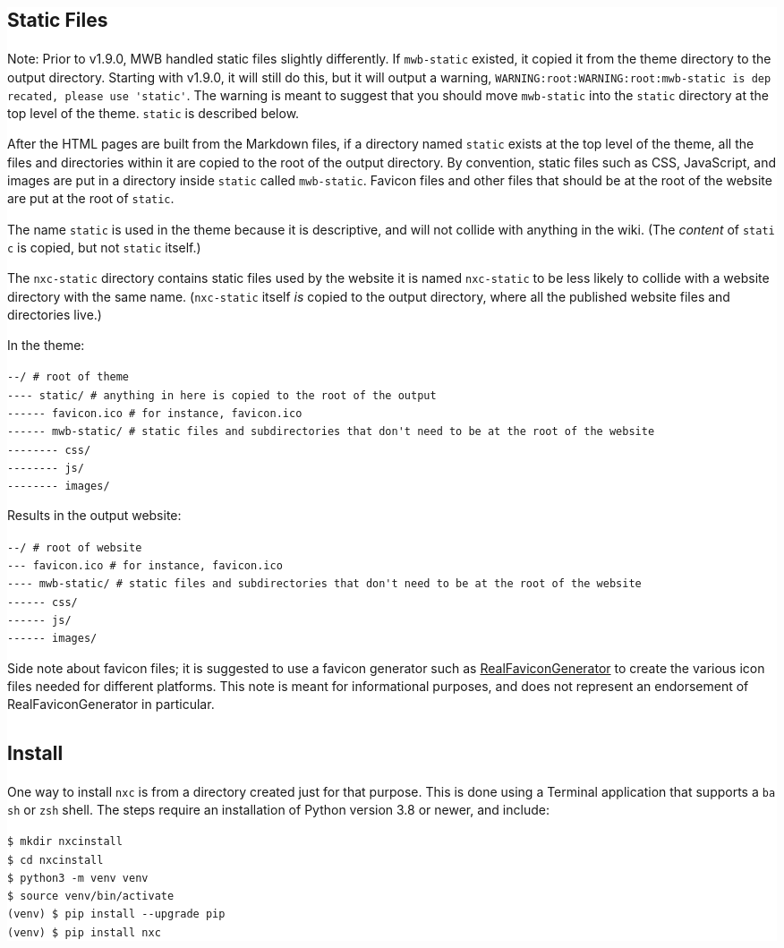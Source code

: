 ## Static Files

Note: Prior to v1.9.0, MWB handled static files slightly differently. If `mwb-static` existed, it copied it from the theme directory to the output directory. Starting with v1.9.0, it will still do this, but it will output a warning, `WARNING:root:WARNING:root:mwb-static is deprecated, please use 'static'`. The warning is meant to suggest that you should move `mwb-static` into the `static` directory at the top level of the theme.  `static` is described below.

After the HTML pages are built from the Markdown files, if a directory named `static` exists at the top level of the theme, all the files and directories within it are copied to the root of the output directory.  By convention, static files such as CSS, JavaScript, and images are put in a directory inside `static` called `mwb-static`. Favicon files and other files that should be at the root of the website are put at the root of `static`.

The name `static` is used in the theme because it is descriptive, and will not collide with anything in the wiki. (The _content_ of `static` is copied, but not `static` itself.)

The `nxc-static` directory contains static files used by the website it is named `nxc-static` to be less likely to collide with a website directory with the same name. (`nxc-static` itself _is_ copied to the output directory, where all the published website files and directories live.)

In the theme:

```
--/ # root of theme
---- static/ # anything in here is copied to the root of the output
------ favicon.ico # for instance, favicon.ico
------ mwb-static/ # static files and subdirectories that don't need to be at the root of the website
-------- css/
-------- js/
-------- images/
```

Results in the output website:

```
--/ # root of website
--- favicon.ico # for instance, favicon.ico
---- mwb-static/ # static files and subdirectories that don't need to be at the root of the website
------ css/
------ js/
------ images/
```

Side note about favicon files; it is suggested to use a favicon generator such as [RealFaviconGenerator](https://realfavicongenerator.net/) to create the various icon files needed for different platforms. This note is meant for informational purposes, and does not represent an endorsement of RealFaviconGenerator in particular.

## Install

One way to install `nxc` is from a directory created just for that purpose. This is done using a Terminal application that supports a `bash` or `zsh` shell. The steps require an installation of Python version 3.8 or newer, and include:  
```shell
$ mkdir nxcinstall
$ cd nxcinstall
$ python3 -m venv venv
$ source venv/bin/activate
(venv) $ pip install --upgrade pip
(venv) $ pip install nxc
```
